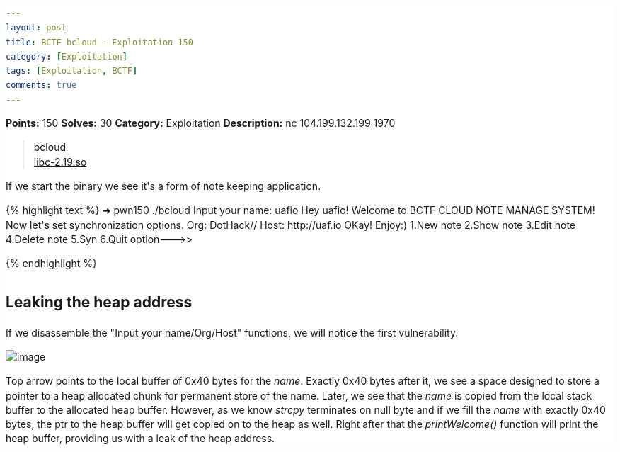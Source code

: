 ```yaml
---
layout: post
title: BCTF bcloud - Exploitation 150
category: [Exploitation]
tags: [Exploitation, BCTF]
comments: true
---
```


**Points:** 150
**Solves:** 30
**Category:** Exploitation
**Description:** nc 104.199.132.199 1970

> [bcloud]({{site.url}}/assets/bcloud)  
> [libc-2.19.so]({{site.url}}/assets/libc-2.19.so)  

If we start the binary we see it's a form of note keeping application.

{% highlight text %}
➜  pwn150 ./bcloud
Input your name:
uafio
Hey uafio! Welcome to BCTF CLOUD NOTE MANAGE SYSTEM!
Now let's set synchronization options.
Org:
DotHack//
Host:
http://uaf.io
OKay! Enjoy:)
1.New note
2.Show note
3.Edit note
4.Delete note
5.Syn
6.Quit
option--->>

{% endhighlight %}

## Leaking the heap address

If we disassemble the "Input your name/Org/Host" functions, we will notice the first vulnerability.

![image]({{site.url}}/assets/Screen_Shot_2016-03-20_at_9_16_22_PM.jpg)

Top arrow points to the local buffer of 0x40 bytes for the _name_. Exactly 0x40 bytes after it, we see a space designed to store a pointer to a heap allocated chunk for permanent store of the name. Later, we see that the _name_ is copied from the local stack buffer to the allocated heap buffer. However, as we know _strcpy_ terminates on null byte and if we fill the _name_ with exactly 0x40 bytes, the ptr to the heap buffer will get copied on to the heap as well. Right after that the _printWelcome()_ function will print the heap buffer, providing us with a leak of the heap address.
